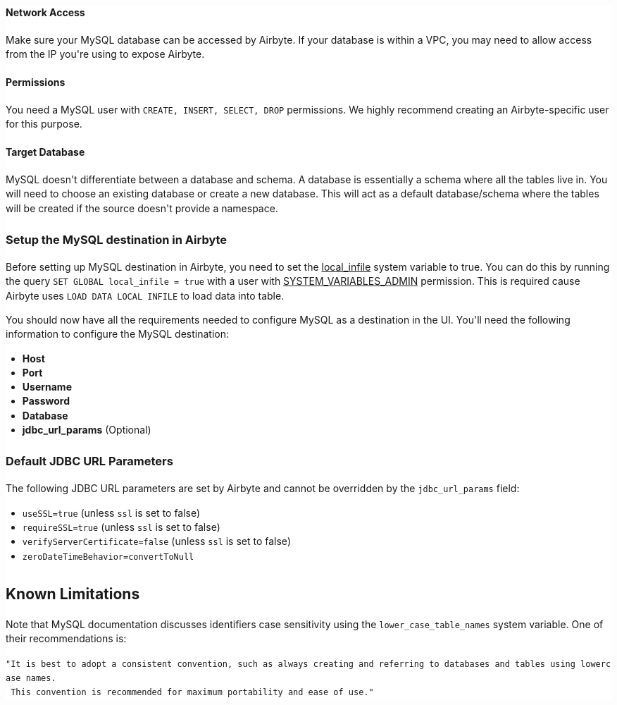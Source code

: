 #### Network Access

Make sure your MySQL database can be accessed by Airbyte. If your database is within a VPC, you may need to allow access from the IP you're using to expose Airbyte.

#### **Permissions**

You need a MySQL user with `CREATE, INSERT, SELECT, DROP` permissions. We highly recommend creating an Airbyte-specific user for this purpose.

#### Target Database

MySQL doesn't differentiate between a database and schema. A database is essentially a schema where all the tables live in. You will need to choose an existing database or create a new database. This will act as a default database/schema where the tables will be created if the source doesn't provide a namespace.

### Setup the MySQL destination in Airbyte

Before setting up MySQL destination in Airbyte, you need to set the [local\_infile](https://dev.mysql.com/doc/refman/8.0/en/server-system-variables.html#sysvar\_local\_infile) system variable to true. You can do this by running the query `SET GLOBAL local_infile = true` with a user with [SYSTEM\_VARIABLES\_ADMIN](https://dev.mysql.com/doc/refman/8.0/en/privileges-provided.html#priv\_system-variables-admin) permission. This is required cause Airbyte uses `LOAD DATA LOCAL INFILE` to load data into table.

You should now have all the requirements needed to configure MySQL as a destination in the UI. You'll need the following information to configure the MySQL destination:

* **Host**
* **Port**
* **Username**
* **Password**
* **Database**
* **jdbc\_url\_params** (Optional)

### Default JDBC URL Parameters

The following JDBC URL parameters are set by Airbyte and cannot be overridden by the `jdbc_url_params` field:

* `useSSL=true` (unless `ssl` is set to false)
* `requireSSL=true` (unless `ssl` is set to false)
* `verifyServerCertificate=false` (unless `ssl` is set to false)
* `zeroDateTimeBehavior=convertToNull`

## Known Limitations

Note that MySQL documentation discusses identifiers case sensitivity using the `lower_case_table_names` system variable. One of their recommendations is:

```
"It is best to adopt a consistent convention, such as always creating and referring to databases and tables using lowercase names.
 This convention is recommended for maximum portability and ease of use."
```
